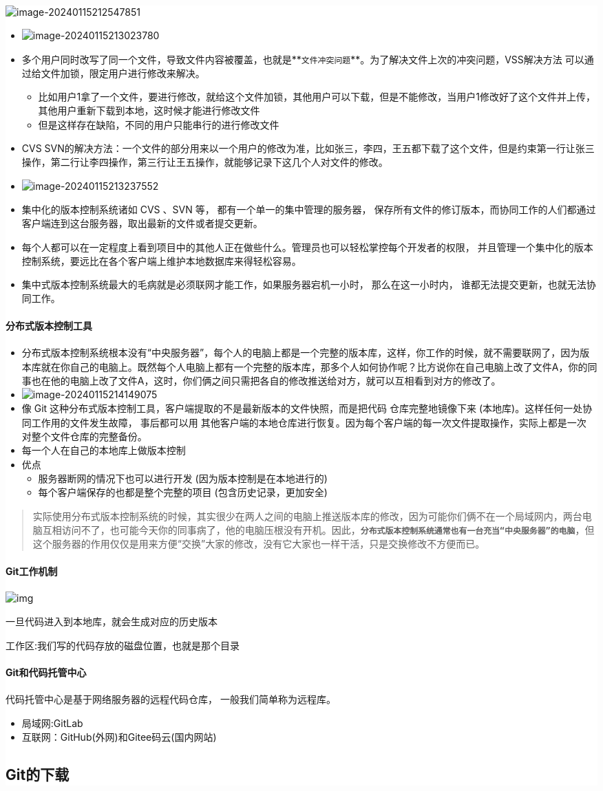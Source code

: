   ![image-20240115212547851](https://typorazyh.oss-cn-shenzhen.aliyuncs.com/picgo_imgbed/image-20240115212547851.png)

+ ![image-20240115213023780](https://typorazyh.oss-cn-shenzhen.aliyuncs.com/picgo_imgbed/image-20240115213023780.png)

+ 多个用户同时改写了同一个文件，导致文件内容被覆盖，也就是**`文件冲突问题`**。为了解决文件上次的冲突问题，VSS解决方法 可以通过给文件加锁，限定用户进行修改来解决。 

  + 比如用户1拿了一个文件，要进行修改，就给这个文件加锁，其他用户可以下载，但是不能修改，当用户1修改好了这个文件并上传，其他用户重新下载到本地，这时候才能进行修改文件
  + 但是这样存在缺陷，不同的用户只能串行的进行修改文件

+ CVS SVN的解决方法：一个文件的部分用来以一个用户的修改为准，比如张三，李四，王五都下载了这个文件，但是约束第一行让张三操作，第二行让李四操作，第三行让王五操作，就能够记录下这几个人对文件的修改。

+ ![image-20240115213237552](https://typorazyh.oss-cn-shenzhen.aliyuncs.com/picgo_imgbed/image-20240115213237552.png)

+ 集中化的版本控制系统诸如 CVS 、SVN 等， 都有一个单一的集中管理的服务器， 保存所有文件的修订版本，而协同工作的人们都通过客户端连到这台服务器，取出最新的文件或者提交更新。
+ 每个人都可以在一定程度上看到项目中的其他人正在做些什么。管理员也可以轻松掌控每个开发者的权限， 并且管理一个集中化的版本控制系统，要远比在各个客户端上维护本地数据库来得轻松容易。
+ 集中式版本控制系统最大的毛病就是必须联网才能工作，如果服务器宕机一小时， 那么在这一小时内， 谁都无法提交更新，也就无法协同工作。

#### 分布式版本控制工具



+ 分布式版本控制系统根本没有“中央服务器”，每个人的电脑上都是一个完整的版本库，这样，你工作的时候，就不需要联网了，因为版本库就在你自己的电脑上。既然每个人电脑上都有一个完整的版本库，那多个人如何协作呢？比方说你在自己电脑上改了文件A，你的同事也在他的电脑上改了文件A，这时，你们俩之间只需把各自的修改推送给对方，就可以互相看到对方的修改了。
+ ![image-20240115214149075](https://typorazyh.oss-cn-shenzhen.aliyuncs.com/picgo_imgbed/image-20240115214149075.png)
+ 像 Git 这种分布式版本控制工具，客户端提取的不是最新版本的文件快照，而是把代码 仓库完整地镜像下来 (本地库)。这样任何一处协同工作用的文件发生故障， 事后都可以用 其他客户端的本地仓库进行恢复。因为每个客户端的每一次文件提取操作，实际上都是一次 对整个文件仓库的完整备份。
+ 每一个人在自己的本地库上做版本控制
+ 优点
  + 服务器断网的情况下也可以进行开发 (因为版本控制是在本地进行的)
  + 每个客户端保存的也都是整个完整的项目 (包含历史记录，更加安全)

> 实际使用分布式版本控制系统的时候，其实很少在两人之间的电脑上推送版本库的修改，因为可能你们俩不在一个局域网内，两台电脑互相访问不了，也可能今天你的同事病了，他的电脑压根没有开机。因此，**`分布式版本控制系统通常也有一台充当“中央服务器”的电脑`**，但这个服务器的作用仅仅是用来方便“交换”大家的修改，没有它大家也一样干活，只是交换修改不方便而已。



 #### Git工作机制

![img](https://img-blog.csdnimg.cn/img_convert/ccc966fd37ff0a2fa4a660149272384e.png)

一旦代码进入到本地库，就会生成对应的历史版本

工作区:我们写的代码存放的磁盘位置，也就是那个目录

#### Git和代码托管中心

代码托管中心是基于网络服务器的远程代码仓库， 一般我们简单称为远程库。

+ 局域网:GitLab
+ 互联网：GitHub(外网)和Gitee码云(国内网站)

## Git的下载
